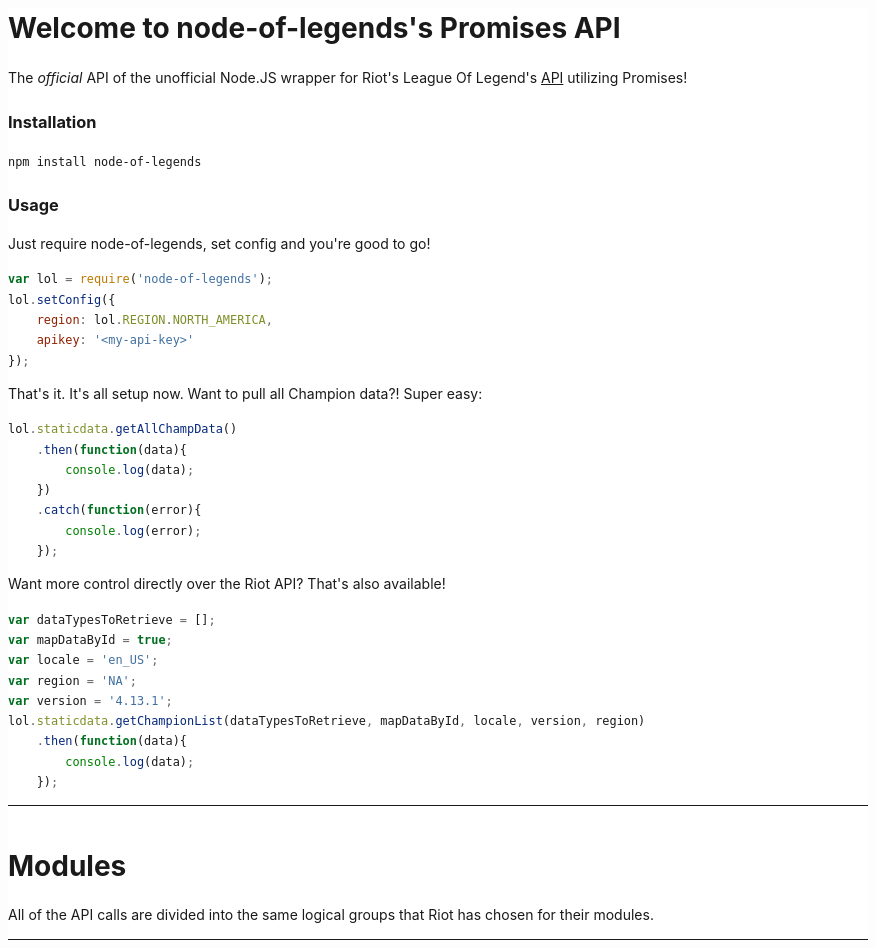 # Welcome to node-of-legends's Promises API
The *official* API of the unofficial Node.JS wrapper for Riot's League Of Legend's [API](http://developer.riotgames.com) utilizing Promises!
### Installation
```
npm install node-of-legends
```

### Usage
Just require node-of-legends, set config and you're good to go!
```javascript
var lol = require('node-of-legends');
lol.setConfig({
    region: lol.REGION.NORTH_AMERICA,
    apikey: '<my-api-key>'
});
```
That's it.  It's all setup now.
Want to pull all Champion data?!
Super easy:
```javascript
lol.staticdata.getAllChampData()
	.then(function(data){
    	console.log(data);
	})
	.catch(function(error){
		console.log(error);
	});
```
Want more control directly over the Riot API?
That's also available!
```javascript
var dataTypesToRetrieve = [];
var mapDataById = true;
var locale = 'en_US';
var region = 'NA';
var version = '4.13.1';
lol.staticdata.getChampionList(dataTypesToRetrieve, mapDataById, locale, version, region)
	.then(function(data){
    	console.log(data);
	});
```


* * * 


# Modules
All of the API calls are divided into the same logical groups that Riot has chosen for their modules.

---
